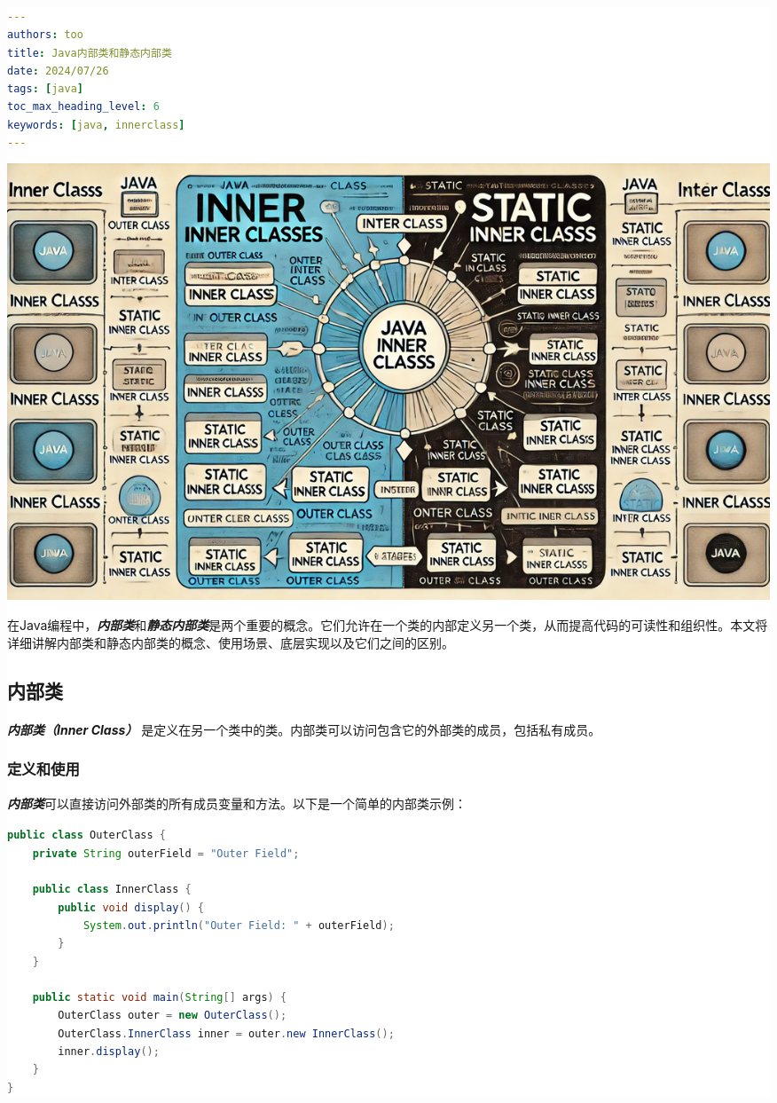 ```yaml
---
authors: too
title: Java内部类和静态内部类
date: 2024/07/26
tags: [java]
toc_max_heading_level: 6
keywords: [java, innerclass]
---
```

![bk](./bk.jpg)

在Java编程中，***内部类***和***静态内部类***是两个重要的概念。它们允许在一个类的内部定义另一个类，从而提高代码的可读性和组织性。本文将详细讲解内部类和静态内部类的概念、使用场景、底层实现以及它们之间的区别。



## 内部类
***内部类（Inner Class）*** 是定义在另一个类中的类。内部类可以访问包含它的外部类的成员，包括私有成员。

### 定义和使用
***内部类***可以直接访问外部类的所有成员变量和方法。以下是一个简单的内部类示例：

```java
public class OuterClass {
    private String outerField = "Outer Field";

    public class InnerClass {
        public void display() {
            System.out.println("Outer Field: " + outerField);
        }
    }

    public static void main(String[] args) {
        OuterClass outer = new OuterClass();
        OuterClass.InnerClass inner = outer.new InnerClass();
        inner.display();
    }
}
```